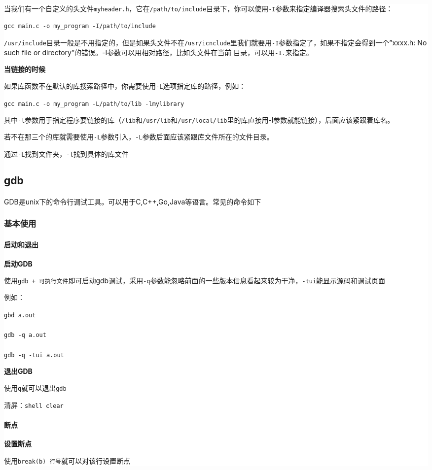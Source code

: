当我们有一个自定义的头文件`myheader.h`，它在`/path/to/include`目录下，你可以使用`-I`参数来指定编译器搜索头文件的路径：

```shell
gcc main.c -o my_program -I/path/to/include
```

`/usr/include`目录一般是不用指定的，但是如果头文件不在`/usr/icnclude`里我们就要用`-I`参数指定了，如果不指定会得到一个”xxxx.h: No such file or directory”的错误。-I参数可以用相对路径，比如头文件在当前 目录，可以用`-I.`来指定。

**当链接的时候**

如果库函数不在默认的库搜索路径中，你需要使用`-L`选项指定库的路径，例如：

```shell
gcc main.c -o my_program -L/path/to/lib -lmylibrary
```

其中`-l`参数用于指定程序要链接的库（`/lib`和`/usr/lib`和`/usr/local/lib`里的库直接用-l参数就能链接），后面应该紧跟着库名。

若不在那三个的库就需要使用`-L`参数引入，`-L`参数后面应该紧跟库文件所在的文件目录。

通过`-L`找到文件夹，`-l`找到具体的库文件





## gdb

GDB是unix下的命令行调试工具。可以用于C,C++,Go,Java等语言。常见的命令如下

### 基本使用

#### 启动和退出

**启动GDB**

使用`gdb + 可执行文件`即可启动gdb调试，采用`-q`参数能忽略前面的一些版本信息看起来较为干净，`-tui`能显示源码和调试页面

例如：

```shell
gbd a.out

gdb -q a.out

gdb -q -tui a.out
```

**退出GDB**

使用`q`就可以退出`gdb`

清屏：`shell clear`



#### 断点

**设置断点**

使用`break(b) 行号`就可以对该行设置断点
